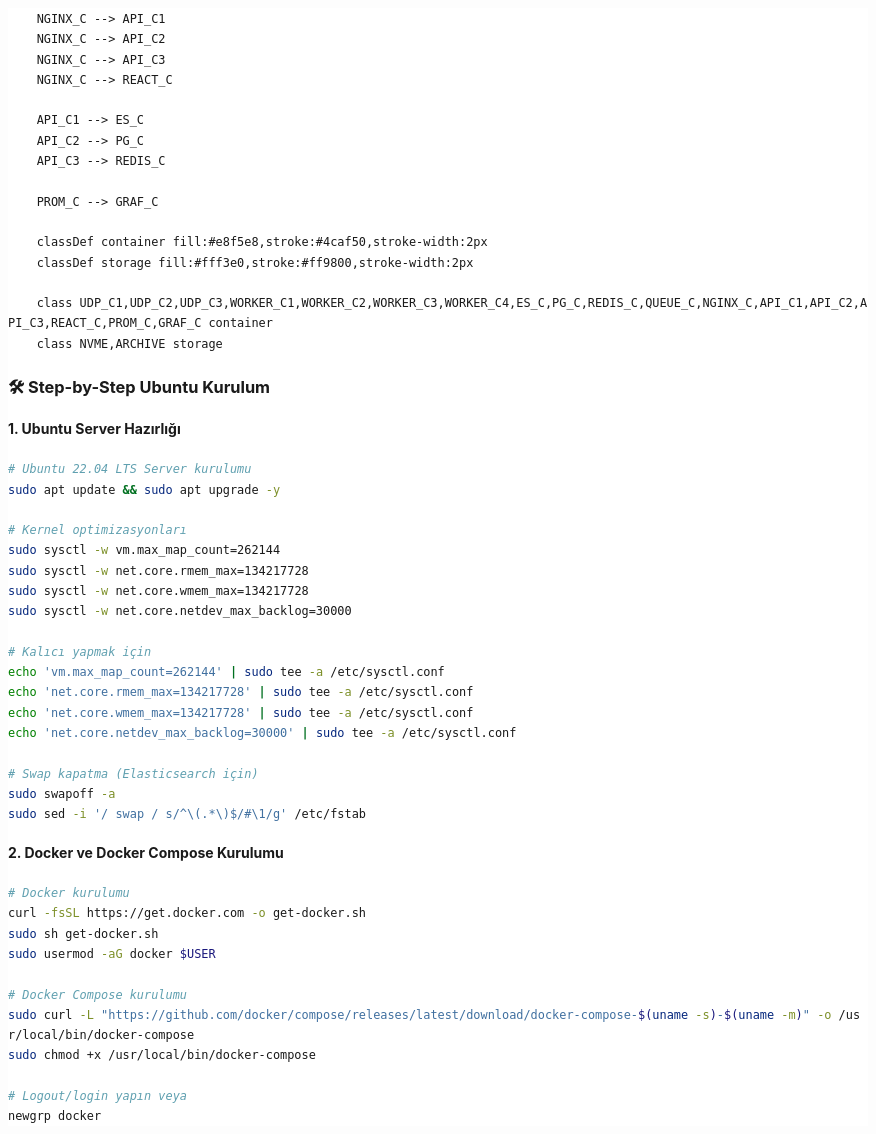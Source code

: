 ```mermaid
    NGINX_C --> API_C1
    NGINX_C --> API_C2
    NGINX_C --> API_C3
    NGINX_C --> REACT_C
    
    API_C1 --> ES_C
    API_C2 --> PG_C
    API_C3 --> REDIS_C
    
    PROM_C --> GRAF_C
    
    classDef container fill:#e8f5e8,stroke:#4caf50,stroke-width:2px
    classDef storage fill:#fff3e0,stroke:#ff9800,stroke-width:2px
    
    class UDP_C1,UDP_C2,UDP_C3,WORKER_C1,WORKER_C2,WORKER_C3,WORKER_C4,ES_C,PG_C,REDIS_C,QUEUE_C,NGINX_C,API_C1,API_C2,API_C3,REACT_C,PROM_C,GRAF_C container
    class NVME,ARCHIVE storage
```

### 🛠️ **Step-by-Step Ubuntu Kurulum**

#### 1. Ubuntu Server Hazırlığı
```bash
# Ubuntu 22.04 LTS Server kurulumu
sudo apt update && sudo apt upgrade -y

# Kernel optimizasyonları
sudo sysctl -w vm.max_map_count=262144
sudo sysctl -w net.core.rmem_max=134217728
sudo sysctl -w net.core.wmem_max=134217728
sudo sysctl -w net.core.netdev_max_backlog=30000

# Kalıcı yapmak için
echo 'vm.max_map_count=262144' | sudo tee -a /etc/sysctl.conf
echo 'net.core.rmem_max=134217728' | sudo tee -a /etc/sysctl.conf
echo 'net.core.wmem_max=134217728' | sudo tee -a /etc/sysctl.conf
echo 'net.core.netdev_max_backlog=30000' | sudo tee -a /etc/sysctl.conf

# Swap kapatma (Elasticsearch için)
sudo swapoff -a
sudo sed -i '/ swap / s/^\(.*\)$/#\1/g' /etc/fstab
```

#### 2. Docker ve Docker Compose Kurulumu
```bash
# Docker kurulumu
curl -fsSL https://get.docker.com -o get-docker.sh
sudo sh get-docker.sh
sudo usermod -aG docker $USER

# Docker Compose kurulumu
sudo curl -L "https://github.com/docker/compose/releases/latest/download/docker-compose-$(uname -s)-$(uname -m)" -o /usr/local/bin/docker-compose
sudo chmod +x /usr/local/bin/docker-compose

# Logout/login yapın veya
newgrp docker
```
